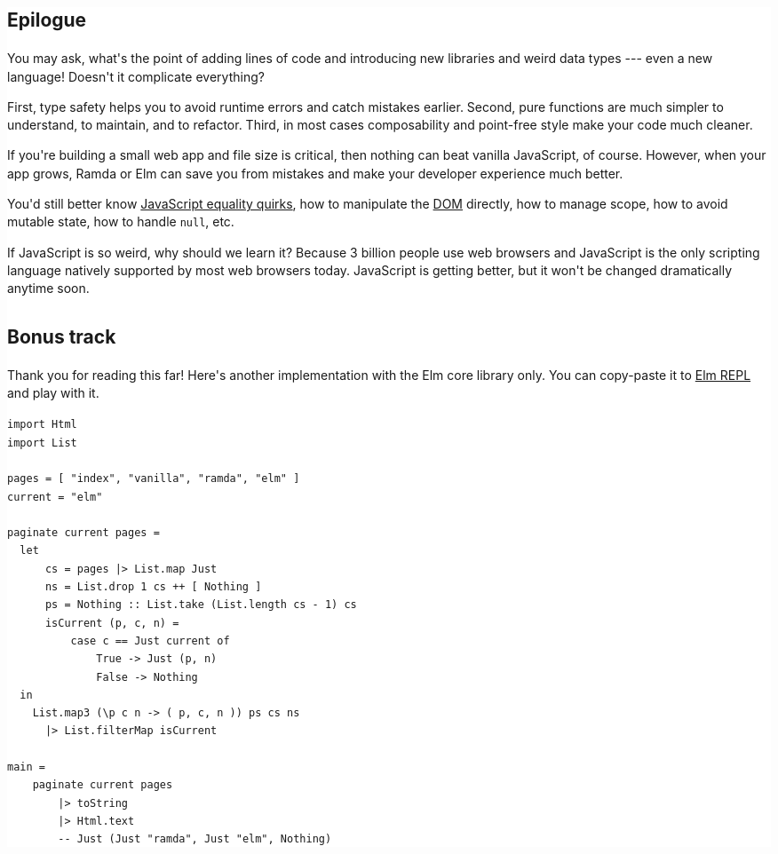 ## Epilogue

You may ask, what's the point of adding lines of code and introducing new
libraries and weird data types --- even a new language! Doesn't it
complicate everything?

First, type safety helps you to avoid runtime errors and catch mistakes
earlier. Second, pure functions are much simpler to understand, to
maintain, and to refactor. Third, in most cases composability and
point-free style make your code much cleaner.

If you're building a small web app and file size is critical, then nothing
can beat vanilla JavaScript, of course. However, when your app grows,
Ramda or Elm can save you from mistakes and make your developer experience
much better.

You'd still better know [JavaScript equality
quirks](https://dorey.github.io/JavaScript-Equality-Table/), how to
manipulate the
[DOM](https://developer.mozilla.org/en-US/docs/Web/API/Document_Object_Model)
directly, how to manage scope, how to avoid mutable state, how to handle
`null`, etc.

If JavaScript is so weird, why should we learn it? Because 3 billion
people use web browsers and  JavaScript is the only scripting language
natively supported by most web browsers today. JavaScript is getting
better, but it won't be changed dramatically anytime soon.

## Bonus track

Thank you for reading this far! Here's another implementation with the Elm
core library only. You can copy-paste it to [Elm
REPL](http://elm-lang.org/try) and play with it.

```
import Html
import List

pages = [ "index", "vanilla", "ramda", "elm" ]
current = "elm"

paginate current pages =
  let
      cs = pages |> List.map Just
      ns = List.drop 1 cs ++ [ Nothing ]
      ps = Nothing :: List.take (List.length cs - 1) cs
      isCurrent (p, c, n) =
          case c == Just current of
              True -> Just (p, n)
              False -> Nothing
  in
    List.map3 (\p c n -> ( p, c, n )) ps cs ns
      |> List.filterMap isCurrent

main =
    paginate current pages
        |> toString
        |> Html.text
        -- Just (Just "ramda", Just "elm", Nothing)
```
